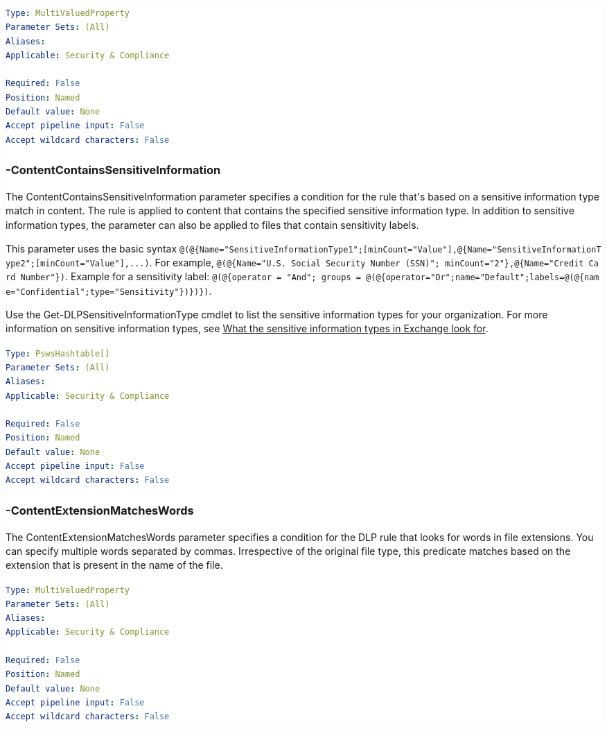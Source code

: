 ```yaml
Type: MultiValuedProperty
Parameter Sets: (All)
Aliases:
Applicable: Security & Compliance

Required: False
Position: Named
Default value: None
Accept pipeline input: False
Accept wildcard characters: False
```

### -ContentContainsSensitiveInformation
The ContentContainsSensitiveInformation parameter specifies a condition for the rule that's based on a sensitive information type match in content. The rule is applied to content that contains the specified sensitive information type. In addition to sensitive information types, the parameter can also be applied to files that contain sensitivity labels.

This parameter uses the basic syntax `@(@{Name="SensitiveInformationType1";[minCount="Value"],@{Name="SensitiveInformationType2";[minCount="Value"],...)`. For example, `@(@{Name="U.S. Social Security Number (SSN)"; minCount="2"},@{Name="Credit Card Number"})`. Example for a sensitivity label: `@(@{operator = "And"; groups = @(@{operator="Or";name="Default";labels=@(@{name="Confidential";type="Sensitivity"})})})`.

Use the Get-DLPSensitiveInformationType cmdlet to list the sensitive information types for your organization. For more information on sensitive information types, see [What the sensitive information types in Exchange look for](https://learn.microsoft.com/exchange/what-the-sensitive-information-types-in-exchange-look-for-exchange-online-help).

```yaml
Type: PswsHashtable[]
Parameter Sets: (All)
Aliases:
Applicable: Security & Compliance

Required: False
Position: Named
Default value: None
Accept pipeline input: False
Accept wildcard characters: False
```

### -ContentExtensionMatchesWords
The ContentExtensionMatchesWords parameter specifies a condition for the DLP rule that looks for words in file extensions. You can specify multiple words separated by commas. Irrespective of the original file type, this predicate matches based on the extension that is present in the name of the file.

```yaml
Type: MultiValuedProperty
Parameter Sets: (All)
Aliases:
Applicable: Security & Compliance

Required: False
Position: Named
Default value: None
Accept pipeline input: False
Accept wildcard characters: False
```
